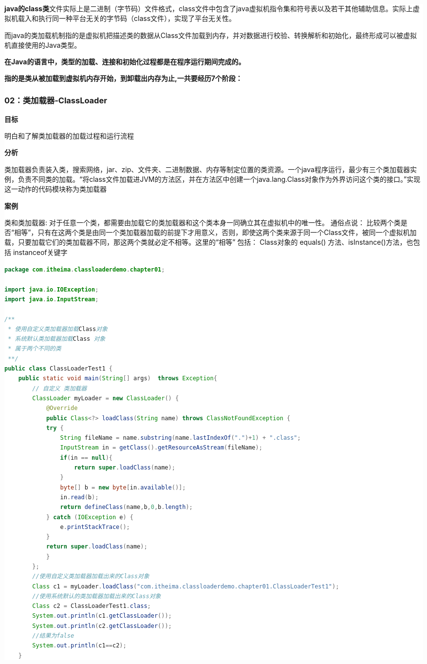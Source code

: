 **java的class类**文件实际上是二进制（字节码）文件格式，class文件中包含了java虚拟机指令集和符号表以及若干其他辅助信息。实际上虚拟机载入和执行同一种平台无关的字节码（class文件），实现了平台无关性。

而java的类加载机制指的是虚拟机把描述类的数据从Class文件加载到内存，并对数据进行校验、转换解析和初始化，最终形成可以被虚拟机直接使用的Java类型。

**在Java的语言中，类型的加载、连接和初始化过程都是在程序运行期间完成的。**

**指的是类从被加载到虚拟机内存开始，到卸载出内存为止,一共要经历7个阶段：**

### 02：类加载器-ClassLoader

**目标**

明白和了解类加载器的加载过程和运行流程

**分析**

类加载器负责装入类，搜索网络，jar、zip、文件夹、二进制数据、内存等制定位置的类资源。一个java程序运行，最少有三个类加载器实例，负责不同类的加载。“将class文件加载进JVM的方法区，并在方法区中创建一个java.lang.Class对象作为外界访问这个类的接口。”实现这一动作的代码模块称为类加载器

**案例**

类和类加载器:
对于任意一个类，都需要由加载它的类加载器和这个类本身一同确立其在虚拟机中的唯一性。 通俗点说： 比较两个类是否“相等”，只有在这两个类是由同一个类加载器加载的前提下才用意义，否则，即使这两个类来源于同一个Class文件，被同一个虚拟机加载，只要加载它们的类加载器不同，那这两个类就必定不相等。这里的“相等” 包括： Class对象的 equals() 方法、isInstance()方法，也包括 instanceof关键字

```java
package com.itheima.classloaderdemo.chapter01;

import java.io.IOException;
import java.io.InputStream;

/**
 * 使用自定义类加载器加载Class对象
 * 系统默认类加载器加载Class 对象
 * 属于两个不同的类
 **/
public class ClassLoaderTest1 {
    public static void main(String[] args)  throws Exception{
        // 自定义 类加载器
        ClassLoader myLoader = new ClassLoader() {
            @Override
            public Class<?> loadClass(String name) throws ClassNotFoundException {
            try {
                String fileName = name.substring(name.lastIndexOf(".")+1) + ".class";
                InputStream in = getClass().getResourceAsStream(fileName);
                if(in == null){
                    return super.loadClass(name);
                }
                byte[] b = new byte[in.available()];
                in.read(b);
                return defineClass(name,b,0,b.length);
            } catch (IOException e) {
                e.printStackTrace();
            }
            return super.loadClass(name);
            }
        };
        //使用自定义类加载器加载出来的Class对象
        Class c1 = myLoader.loadClass("com.itheima.classloaderdemo.chapter01.ClassLoaderTest1");
        //使用系统默认的类加载器加载出来的Class对象
        Class c2 = ClassLoaderTest1.class;
        System.out.println(c1.getClassLoader());
        System.out.println(c2.getClassLoader());
        //结果为false
        System.out.println(c1==c2);
    }
```
